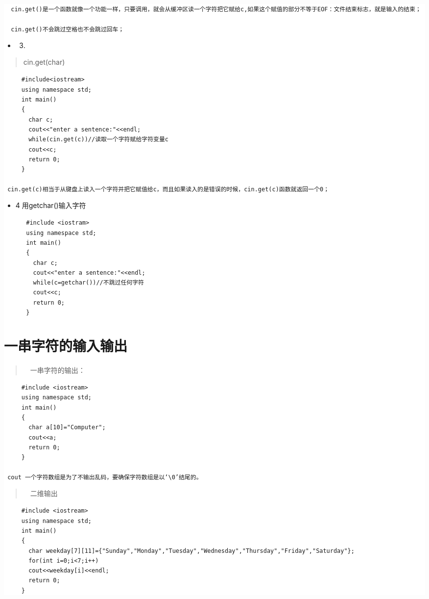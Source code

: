       cin.get()是一个函数就像一个功能一样，只要调用，就会从缓冲区读一个字符把它赋给c,如果这个赋值的部分不等于EOF：文件结束标志，就是输入的结束；

      cin.get()不会跳过空格也不会跳过回车；

* 3.
> cin.get(char)


         #include<iostream>
         using namespace std;
         int main()
         {
           char c;
           cout<<"enter a sentence:"<<endl;
           while(cin.get(c))//读取一个字符赋给字符变量c
           cout<<c;
           return 0;
         }

     cin.get(c)相当于从键盘上读入一个字符并把它赋值给c，而且如果读入的是错误的时候，cin.get(c)函数就返回一个0；

* 4 用getchar()输入字符


         #include <iostram>
         using namespace std;
         int main()
         {
           char c;
           cout<<"enter a sentence:"<<endl;
           while(c=getchar())//不跳过任何字符
           cout<<c;
           return 0;
         }

# 一串字符的输入输出
>　一串字符的输出：

    　　　#include <iostream>
         using namespace std;
         int main()
         {
           char a[10]="Computer";
           cout<<a;
           return 0;
         }         

     cout 一个字符数组是为了不输出乱码，要确保字符数组是以‘\0’结尾的。

>　二维输出

    　　　#include <iostream>
         using namespace std;
         int main()
         {
           char weekday[7][11]={"Sunday","Monday","Tuesday","Wednesday","Thursday","Friday","Saturday"};
           for(int i=0;i<7;i++)
           cout<<weekday[i]<<endl;
           return 0;
         }
